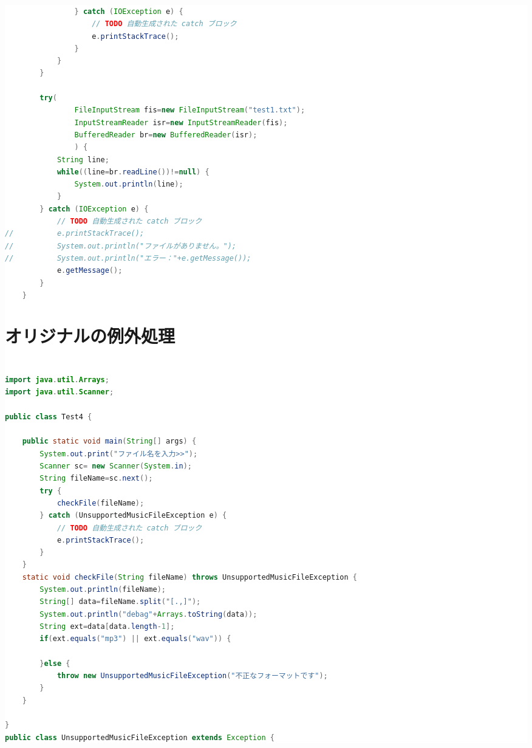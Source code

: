 ```java
				} catch (IOException e) {
					// TODO 自動生成された catch ブロック
					e.printStackTrace();
				}
			}
		}

		try(
				FileInputStream fis=new FileInputStream("test1.txt");
				InputStreamReader isr=new InputStreamReader(fis);
				BufferedReader br=new BufferedReader(isr);
				) {
			String line;
			while((line=br.readLine())!=null) {
				System.out.println(line);
			}
		} catch (IOException e) {
			// TODO 自動生成された catch ブロック
//			e.printStackTrace();
//			System.out.println("ファイルがありません。");
//			System.out.println("エラー："+e.getMessage());
			e.getMessage();
		}
	}

```

# オリジナルの例外処理


```java

import java.util.Arrays;
import java.util.Scanner;

public class Test4 {

	public static void main(String[] args) {
		System.out.print("ファイル名を入力>>");
		Scanner sc= new Scanner(System.in);
		String fileName=sc.next();
		try {
			checkFile(fileName);
		} catch (UnsupportedMusicFileException e) {
			// TODO 自動生成された catch ブロック
			e.printStackTrace();
		}
	}
	static void checkFile(String fileName) throws UnsupportedMusicFileException {
		System.out.println(fileName);
		String[] data=fileName.split("[.,]");
		System.out.println("debag"+Arrays.toString(data));
		String ext=data[data.length-1];
		if(ext.equals("mp3") || ext.equals("wav")) {

		}else {
			throw new UnsupportedMusicFileException("不正なフォーマットです");
		}
	}

}
public class UnsupportedMusicFileException extends Exception {

```